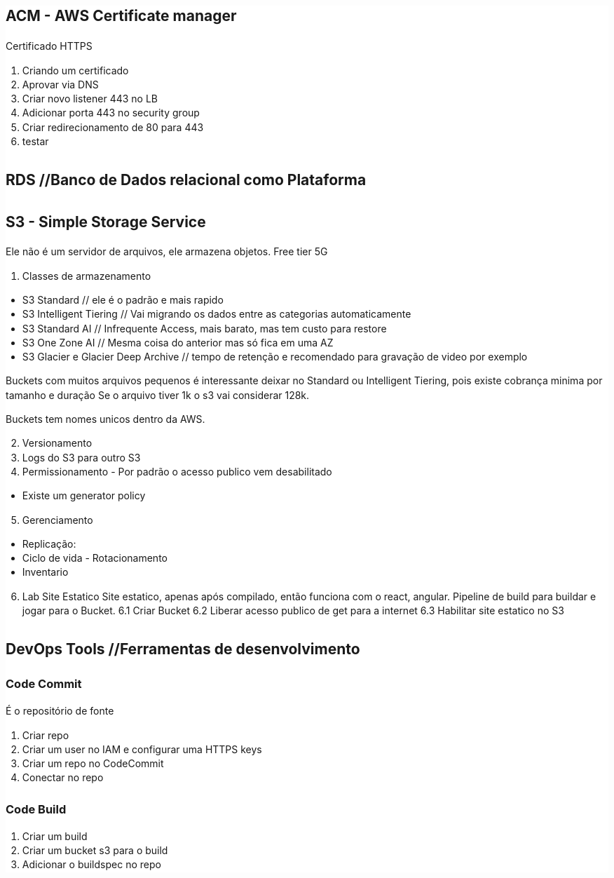 ## ACM - AWS Certificate manager
Certificado HTTPS
1. Criando um certificado
2. Aprovar via DNS
3. Criar novo listener 443 no LB
4. Adicionar porta 443 no security group
5. Criar redirecionamento de 80 para 443
6. testar

## RDS //Banco de Dados relacional como Plataforma

## S3 - Simple Storage Service

Ele não é um servidor de arquivos, ele armazena objetos.
Free tier 5G

1. Classes de armazenamento
- S3 Standard // ele é o padrão e mais rapido
- S3 Intelligent Tiering  // Vai migrando os dados entre as categorias automaticamente
- S3 Standard AI // Infrequente Access, mais barato, mas tem custo para restore
- S3 One Zone AI // Mesma coisa do anterior mas só fica em uma AZ
- S3 Glacier e Glacier Deep Archive // tempo de retenção e recomendado para gravação de video por exemplo

Buckets com muitos arquivos pequenos é interessante deixar no Standard ou Intelligent Tiering, pois existe cobrança minima por tamanho e duração
Se o arquivo tiver 1k o s3 vai considerar 128k.

Buckets tem nomes unicos dentro da AWS.

2. Versionamento
3. Logs do S3 para outro S3
4. Permissionamento - Por padrão o acesso publico vem desabilitado
- Existe um generator policy
5. Gerenciamento
- Replicação:
- Ciclo de vida - Rotacionamento
- Inventario
6. Lab Site Estatico
Site estatico, apenas após compilado, então funciona com o react, angular.
Pipeline de build para buildar e jogar para o Bucket.
6.1 Criar Bucket
6.2 Liberar acesso publico de get para a internet
6.3 Habilitar site estatico no S3

## DevOps Tools //Ferramentas de desenvolvimento
### Code Commit
É o repositório de fonte
1. Criar repo
2. Criar um user no IAM e configurar uma HTTPS keys
3. Criar um repo no CodeCommit
4. Conectar no repo
### Code Build
1. Criar um build
2. Criar um bucket s3 para o build
3. Adicionar o buildspec no repo

